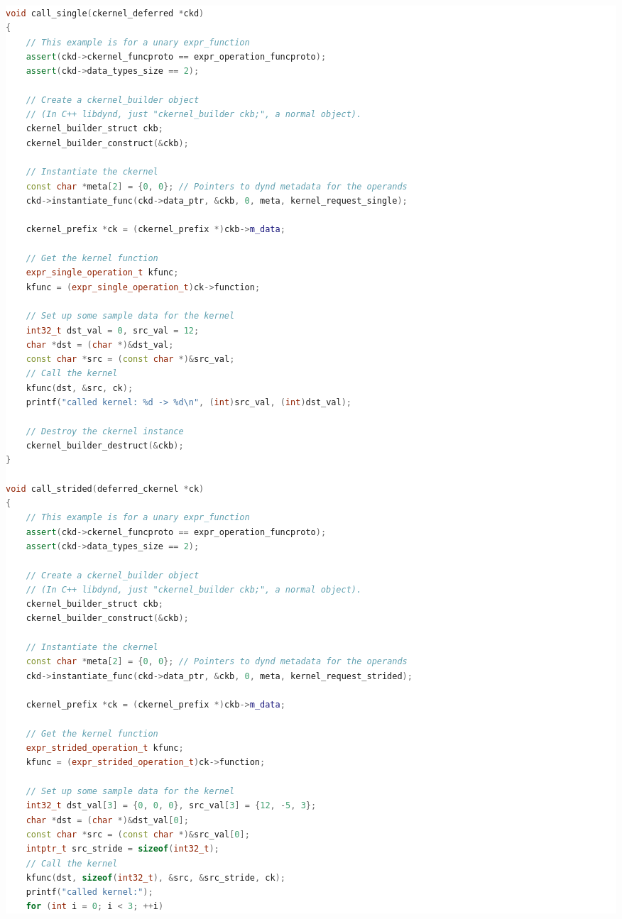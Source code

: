```cpp
void call_single(ckernel_deferred *ckd)
{
    // This example is for a unary expr_function
    assert(ckd->ckernel_funcproto == expr_operation_funcproto);
    assert(ckd->data_types_size == 2);

    // Create a ckernel_builder object
    // (In C++ libdynd, just "ckernel_builder ckb;", a normal object).
    ckernel_builder_struct ckb;
    ckernel_builder_construct(&ckb);

    // Instantiate the ckernel
    const char *meta[2] = {0, 0}; // Pointers to dynd metadata for the operands
    ckd->instantiate_func(ckd->data_ptr, &ckb, 0, meta, kernel_request_single);

    ckernel_prefix *ck = (ckernel_prefix *)ckb->m_data;

    // Get the kernel function
    expr_single_operation_t kfunc;
    kfunc = (expr_single_operation_t)ck->function;

    // Set up some sample data for the kernel
    int32_t dst_val = 0, src_val = 12;
    char *dst = (char *)&dst_val;
    const char *src = (const char *)&src_val;
    // Call the kernel
    kfunc(dst, &src, ck);
    printf("called kernel: %d -> %d\n", (int)src_val, (int)dst_val);

    // Destroy the ckernel instance
    ckernel_builder_destruct(&ckb);
}

void call_strided(deferred_ckernel *ck)
{
    // This example is for a unary expr_function
    assert(ckd->ckernel_funcproto == expr_operation_funcproto);
    assert(ckd->data_types_size == 2);

    // Create a ckernel_builder object
    // (In C++ libdynd, just "ckernel_builder ckb;", a normal object).
    ckernel_builder_struct ckb;
    ckernel_builder_construct(&ckb);

    // Instantiate the ckernel
    const char *meta[2] = {0, 0}; // Pointers to dynd metadata for the operands
    ckd->instantiate_func(ckd->data_ptr, &ckb, 0, meta, kernel_request_strided);

    ckernel_prefix *ck = (ckernel_prefix *)ckb->m_data;

    // Get the kernel function
    expr_strided_operation_t kfunc;
    kfunc = (expr_strided_operation_t)ck->function;

    // Set up some sample data for the kernel
    int32_t dst_val[3] = {0, 0, 0}, src_val[3] = {12, -5, 3};
    char *dst = (char *)&dst_val[0];
    const char *src = (const char *)&src_val[0];
    intptr_t src_stride = sizeof(int32_t);
    // Call the kernel
    kfunc(dst, sizeof(int32_t), &src, &src_stride, ck);
    printf("called kernel:");
    for (int i = 0; i < 3; ++i)
```